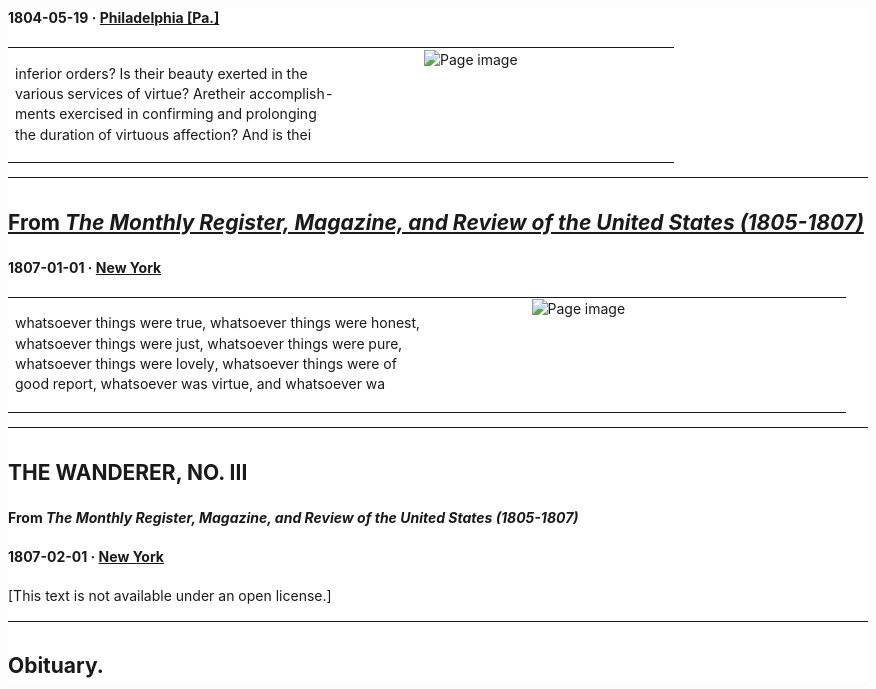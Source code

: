 #### 1804-05-19 &middot; [Philadelphia [Pa.]](http://dbpedia.org/resource/Philadelphia)

<table style="width: 100%;"><tr><td style="width: 50%">

  
inferior orders? Is their beauty exerted in the  
various services of virtue? Aretheir accomplish-  
ments exercised in confirming and prolonging  
the duration of virtuous affection? And is thei
</td><td style="width: 50%; max-height: 75%; margin: auto; display: block;">
<img alt="Page image" src="https://iiif.archive.org/image/iiif/2/sim_port-folio_1804-05-19_4_20%2Fsim_port-folio_1804-05-19_4_20_jp2.zip%2Fsim_port-folio_1804-05-19_4_20_jp2%2Fsim_port-folio_1804-05-19_4_20_0001.jp2/pct:41.01796407185629,72.13397790055248,26.197604790419163,3.8846685082872927/600,/0/default.jpg"/>
</td>
</tr></table>

---

## [From _The Monthly Register, Magazine, and Review of the United States (1805-1807)_](https://archive.org/details/sim_monthly-register-magazine-review-of-the-united-states_1807_2_1-6/page/n135/mode/1up?view=theater)

#### 1807-01-01 &middot; [New York](http://dbpedia.org/resource/New_York_City)

<table style="width: 100%;"><tr><td style="width: 50%">

  
whatsoever things were true, whatsoever things were honest,  
whatsoever things were just, whatsoever things were pure,  
whatsoever things were lovely, whatsoever things were of  
good report, whatsoever was virtue, and whatsoever wa
</td><td style="width: 50%; max-height: 75%; margin: auto; display: block;">
<img alt="Page image" src="https://iiif.archive.org/image/iiif/2/sim_monthly-register-magazine-review-of-the-united-states_1807_2_1-6%2Fsim_monthly-register-magazine-review-of-the-united-states_1807_2_1-6_jp2.zip%2Fsim_monthly-register-magazine-review-of-the-united-states_1807_2_1-6_jp2%2Fsim_monthly-register-magazine-review-of-the-united-states_1807_2_1-6_0135.jp2/pct:28.091473743647658,60.21197846567968,63.26933935629588,6.763122476446837/600,/0/default.jpg"/>
</td>
</tr></table>

---

## THE WANDERER, NO. III

#### From _The Monthly Register, Magazine, and Review of the United States (1805-1807)_

#### 1807-02-01 &middot; [New York](http://dbpedia.org/resource/New_York_City)

[This text is not available under an open license.]

---

## Obituary.
